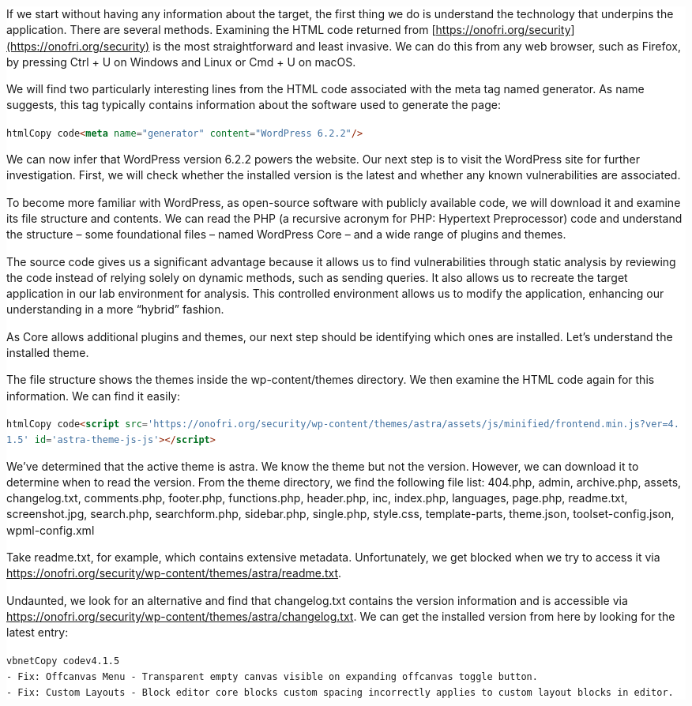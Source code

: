 If we start without having any information about the target, the first thing we do is understand the technology that underpins the application. There are several methods. Examining the HTML code returned from [https://onofri.org/security](https://onofri.org/security) is the most straightforward and least invasive. We can do this from any web browser, such as Firefox, by pressing Ctrl + U on Windows and Linux or Cmd + U on macOS.

We will find two particularly interesting lines from the HTML code associated with the meta tag named generator. As name suggests, this tag typically contains information about the software used to generate the page:

```html
htmlCopy code<meta name="generator" content="WordPress 6.2.2"/>
```

We can now infer that WordPress version 6.2.2 powers the website. Our next step is to visit the WordPress site for further investigation. First, we will check whether the installed version is the latest and whether any known vulnerabilities are associated.

To become more familiar with WordPress, as open-source software with publicly available code, we will download it and examine its file structure and contents. We can read the PHP (a recursive acronym for PHP: Hypertext Preprocessor) code and understand the structure – some foundational files – named WordPress Core – and a wide range of plugins and themes.

The source code gives us a significant advantage because it allows us to find vulnerabilities through static analysis by reviewing the code instead of relying solely on dynamic methods, such as sending queries. It also allows us to recreate the target application in our lab environment for analysis. This controlled environment allows us to modify the application, enhancing our understanding in a more “hybrid” fashion.

As Core allows additional plugins and themes, our next step should be identifying which ones are installed. Let’s understand the installed theme.

The file structure shows the themes inside the wp-content/themes directory. We then examine the HTML code again for this information. We can find it easily:

```html
htmlCopy code<script src='https://onofri.org/security/wp-content/themes/astra/assets/js/minified/frontend.min.js?ver=4.1.5' id='astra-theme-js-js'></script>
```

We’ve determined that the active theme is astra. We know the theme but not the version. However, we can download it to determine when to read the version. From the theme directory, we find the following file list: 404.php, admin, archive.php, assets, changelog.txt, comments.php, footer.php, functions.php, header.php, inc, index.php, languages, page.php, readme.txt, screenshot.jpg, search.php, searchform.php, sidebar.php, single.php, style.css, template-parts, theme.json, toolset-config.json, wpml-config.xml

Take readme.txt, for example, which contains extensive metadata. Unfortunately, we get blocked when we try to access it via https://onofri.org/security/wp-content/themes/astra/readme.txt.

Undaunted, we look for an alternative and find that changelog.txt contains the version information and is accessible via https://onofri.org/security/wp-content/themes/astra/changelog.txt. We can get the installed version from here by looking for the latest entry:

```vbnet
vbnetCopy codev4.1.5
- Fix: Offcanvas Menu - Transparent empty canvas visible on expanding offcanvas toggle button.
- Fix: Custom Layouts - Block editor core blocks custom spacing incorrectly applies to custom layout blocks in editor.
```

